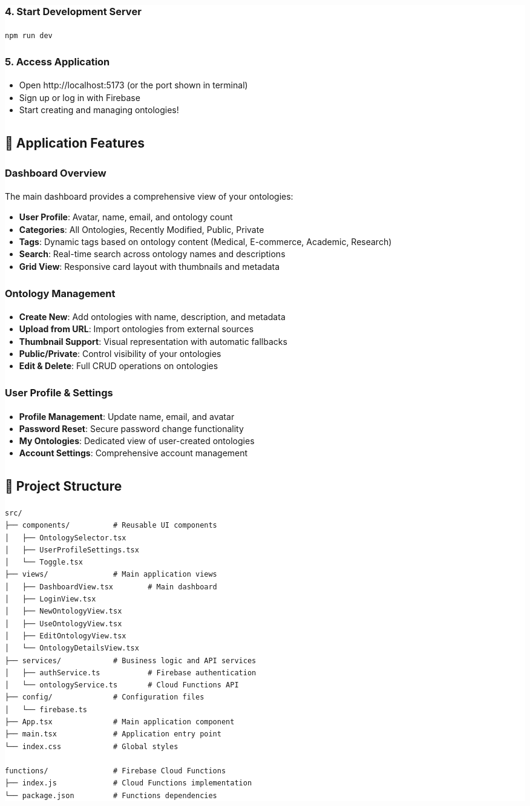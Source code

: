 ### 4. Start Development Server
```bash
npm run dev
```

### 5. Access Application
- Open http://localhost:5173 (or the port shown in terminal)
- Sign up or log in with Firebase
- Start creating and managing ontologies!

## 🎯 Application Features

### Dashboard Overview
The main dashboard provides a comprehensive view of your ontologies:

- **User Profile**: Avatar, name, email, and ontology count
- **Categories**: All Ontologies, Recently Modified, Public, Private
- **Tags**: Dynamic tags based on ontology content (Medical, E-commerce, Academic, Research)
- **Search**: Real-time search across ontology names and descriptions
- **Grid View**: Responsive card layout with thumbnails and metadata

### Ontology Management
- **Create New**: Add ontologies with name, description, and metadata
- **Upload from URL**: Import ontologies from external sources
- **Thumbnail Support**: Visual representation with automatic fallbacks
- **Public/Private**: Control visibility of your ontologies
- **Edit & Delete**: Full CRUD operations on ontologies

### User Profile & Settings
- **Profile Management**: Update name, email, and avatar
- **Password Reset**: Secure password change functionality
- **My Ontologies**: Dedicated view of user-created ontologies
- **Account Settings**: Comprehensive account management

## 📁 Project Structure

```
src/
├── components/          # Reusable UI components
│   ├── OntologySelector.tsx
│   ├── UserProfileSettings.tsx
│   └── Toggle.tsx
├── views/               # Main application views
│   ├── DashboardView.tsx        # Main dashboard
│   ├── LoginView.tsx
│   ├── NewOntologyView.tsx
│   ├── UseOntologyView.tsx
│   ├── EditOntologyView.tsx
│   └── OntologyDetailsView.tsx
├── services/            # Business logic and API services
│   ├── authService.ts           # Firebase authentication
│   └── ontologyService.ts       # Cloud Functions API
├── config/              # Configuration files
│   └── firebase.ts
├── App.tsx              # Main application component
├── main.tsx             # Application entry point
└── index.css            # Global styles

functions/               # Firebase Cloud Functions
├── index.js             # Cloud Functions implementation
└── package.json         # Functions dependencies
```
